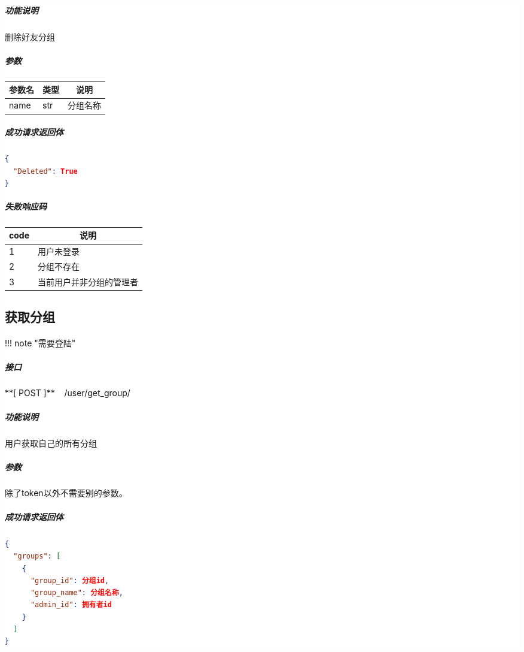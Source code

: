 ##### 功能说明

删除好友分组

##### 参数

| 参数名 | 类型 | 说明     |
| ------ | ---- | -------- |
| name   | str  | 分组名称 |

##### 成功请求返回体

```json
{
  "Deleted": True
}
```

##### 失败响应码

| code | 说明                     |
| ---- | ------------------------ |
| 1    | 用户未登录               |
| 2    | 分组不存在               |
| 3    | 当前用户并非分组的管理者 |

## 获取分组

!!! note "需要登陆"

##### 接口

<div class="grid cards" markdown>
<span>**[ POST ]**    /user/get_group/</span>
</div>

##### 功能说明

用户获取自己的所有分组

##### 参数

除了token以外不需要别的参数。

##### 成功请求返回体

```json
{
  "groups": [
    {
      "group_id": 分组id,
      "group_name": 分组名称,
      "admin_id": 拥有者id
    }
  ]
}
```
